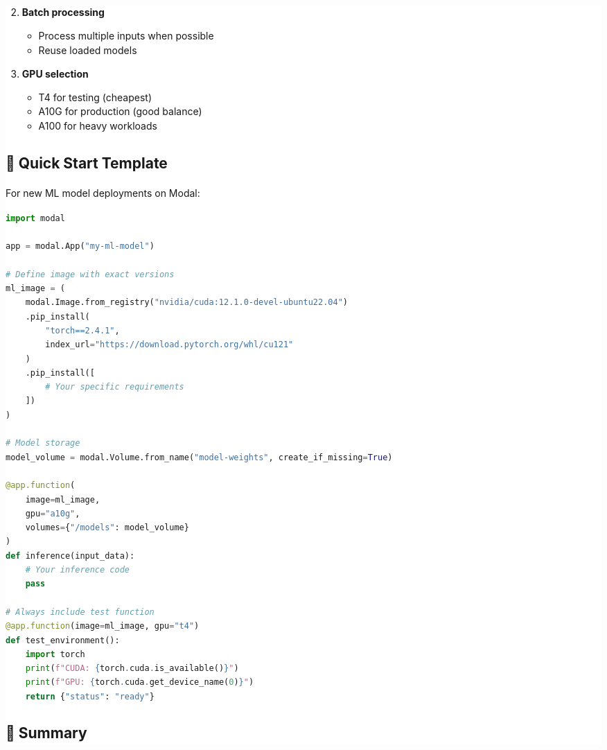 2. **Batch processing**
   - Process multiple inputs when possible
   - Reuse loaded models

3. **GPU selection**
   - T4 for testing (cheapest)
   - A10G for production (good balance)
   - A100 for heavy workloads

## 🚀 Quick Start Template

For new ML model deployments on Modal:

```python
import modal

app = modal.App("my-ml-model")

# Define image with exact versions
ml_image = (
    modal.Image.from_registry("nvidia/cuda:12.1.0-devel-ubuntu22.04")
    .pip_install(
        "torch==2.4.1",
        index_url="https://download.pytorch.org/whl/cu121"
    )
    .pip_install([
        # Your specific requirements
    ])
)

# Model storage
model_volume = modal.Volume.from_name("model-weights", create_if_missing=True)

@app.function(
    image=ml_image,
    gpu="a10g",
    volumes={"/models": model_volume}
)
def inference(input_data):
    # Your inference code
    pass

# Always include test function
@app.function(image=ml_image, gpu="t4")
def test_environment():
    import torch
    print(f"CUDA: {torch.cuda.is_available()}")
    print(f"GPU: {torch.cuda.get_device_name(0)}")
    return {"status": "ready"}
```

## 📝 Summary
